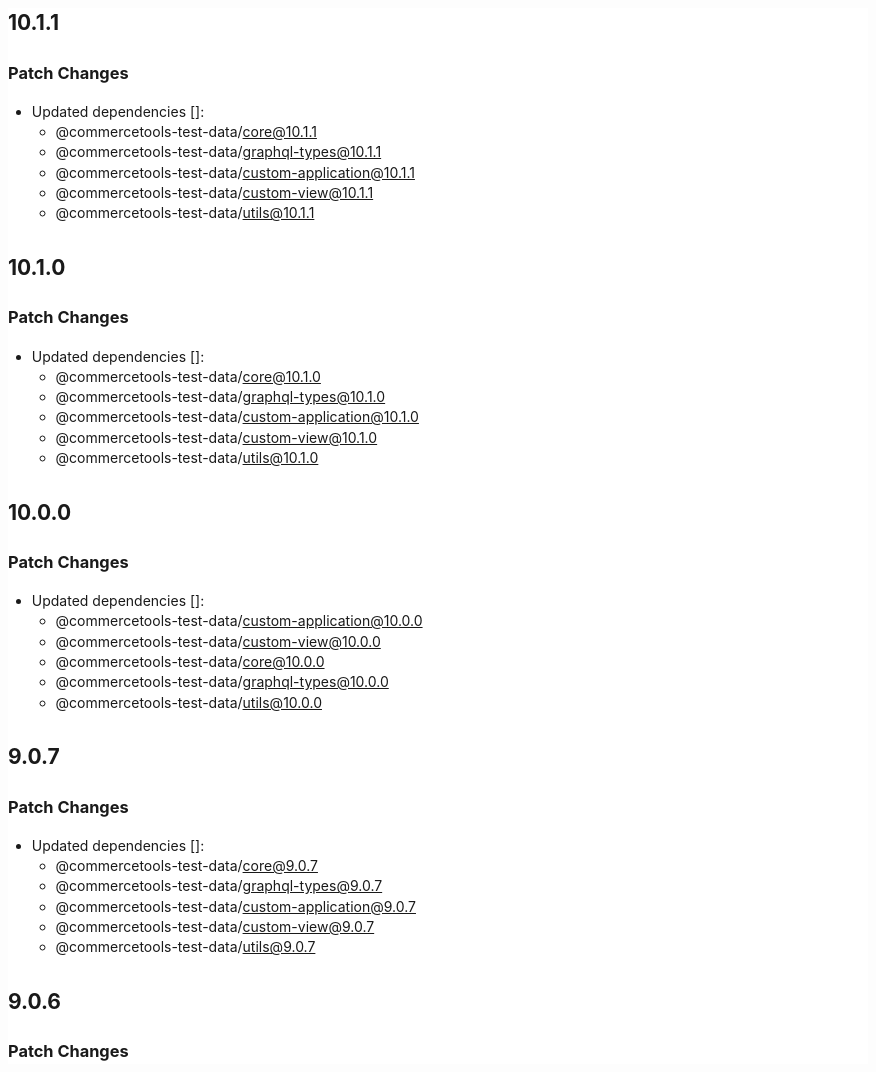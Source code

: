 ## 10.1.1

### Patch Changes

- Updated dependencies []:
  - @commercetools-test-data/core@10.1.1
  - @commercetools-test-data/graphql-types@10.1.1
  - @commercetools-test-data/custom-application@10.1.1
  - @commercetools-test-data/custom-view@10.1.1
  - @commercetools-test-data/utils@10.1.1

## 10.1.0

### Patch Changes

- Updated dependencies []:
  - @commercetools-test-data/core@10.1.0
  - @commercetools-test-data/graphql-types@10.1.0
  - @commercetools-test-data/custom-application@10.1.0
  - @commercetools-test-data/custom-view@10.1.0
  - @commercetools-test-data/utils@10.1.0

## 10.0.0

### Patch Changes

- Updated dependencies []:
  - @commercetools-test-data/custom-application@10.0.0
  - @commercetools-test-data/custom-view@10.0.0
  - @commercetools-test-data/core@10.0.0
  - @commercetools-test-data/graphql-types@10.0.0
  - @commercetools-test-data/utils@10.0.0

## 9.0.7

### Patch Changes

- Updated dependencies []:
  - @commercetools-test-data/core@9.0.7
  - @commercetools-test-data/graphql-types@9.0.7
  - @commercetools-test-data/custom-application@9.0.7
  - @commercetools-test-data/custom-view@9.0.7
  - @commercetools-test-data/utils@9.0.7

## 9.0.6

### Patch Changes
